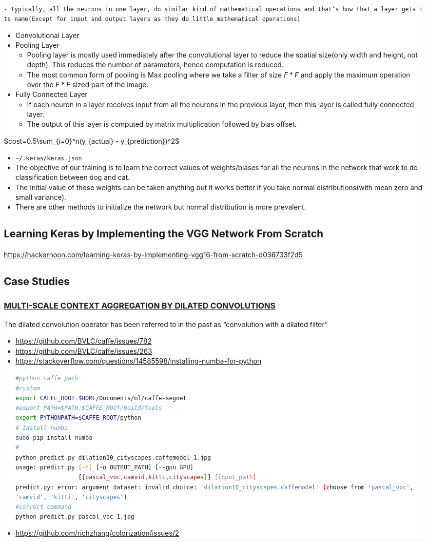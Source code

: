 	- Typically, all the neurons in one layer, do similar kind of mathematical operations and that’s how that a layer gets its name(Except for input and output layers as they do little mathematical operations)
* Convolutional Layer
* Pooling Layer
	- Pooling layer is mostly used immediately after the convolutional layer to reduce the spatial size(only width and height, not depth). This reduces the number of parameters, hence computation is reduced. 
	- The most common form of pooling is Max pooling where we take a filter of size $F*F$ and apply the maximum operation over the $F*F$ sized part of the image.
* Fully Connected Layer
	- If each neuron in a layer receives input from all the neurons in the previous layer, then this layer is called fully connected layer.
	- The output of this layer is computed by matrix multiplication followed by bias offset.

$cost=0.5\sum_{i=0}^n(y_{actual} - y_{prediction})^2$
- `~/.keras/keras.json`
- The objective of our training is to learn the correct values of weights/biases for all the neurons in the network that work to do classification between dog and cat.
- The Initial value of these weights can be taken anything but it works better if you take normal distributions(with mean zero and small variance).
- There are other methods to initialize the network but normal distribution is more prevalent.


## Learning Keras by Implementing the VGG Network From Scratch
https://hackernoon.com/learning-keras-by-implementing-vgg16-from-scratch-d036733f2d5


## Case Studies


### [MULTI-SCALE CONTEXT AGGREGATION BY DILATED CONVOLUTIONS](https://arxiv.org/pdf/1511.07122.pdf)

The dilated convolution operator has been referred to in the past as “convolution with a dilated filter”

* https://github.com/BVLC/caffe/issues/782
* https://github.com/BVLC/caffe/issues/263
* https://stackoverflow.com/questions/14585598/installing-numba-for-python
  ```bash
  #python caffe path
  #custom
  export CAFFE_ROOT=$HOME/Documents/ml/caffe-segnet
  #export PATH=$PATH:$CAFFE_ROOT/build/tools
  export PYTHONPATH=$CAFFE_ROOT/python
  # Install numba
  sudo pip install numba
  #
  python predict.py dilation10_cityscapes.caffemodel 1.jpg
  usage: predict.py [-h] [-o OUTPUT_PATH] [--gpu GPU]
                    [{pascal_voc,camvid,kitti,cityscapes}] [input_path]
  predict.py: error: argument dataset: invalid choice: 'dilation10_cityscapes.caffemodel' (choose from 'pascal_voc', 'camvid', 'kitti', 'cityscapes')
  #correct command
  python predict.py pascal_voc 1.jpg
  ```
* https://github.com/richzhang/colorization/issues/2
